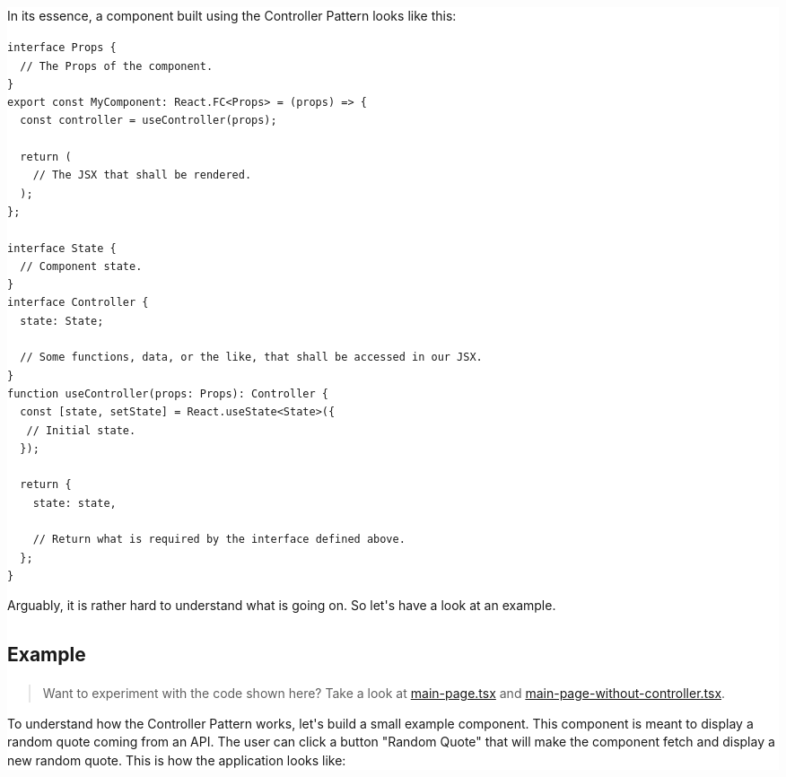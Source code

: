 In its essence, a component built using the Controller Pattern looks like this:

```tsx
interface Props {
  // The Props of the component.
}
export const MyComponent: React.FC<Props> = (props) => {
  const controller = useController(props);

  return (
    // The JSX that shall be rendered.
  );
};

interface State {
  // Component state.
}
interface Controller {
  state: State;

  // Some functions, data, or the like, that shall be accessed in our JSX.
}
function useController(props: Props): Controller {
  const [state, setState] = React.useState<State>({
   // Initial state.
  });

  return {
    state: state,

    // Return what is required by the interface defined above.
  };
}
```

Arguably, it is rather hard to understand what is going on. So let's have a look at an example.

## Example

> Want to experiment with the code shown here? Take a look at [main-page.tsx](./src/main-page/main-page.tsx) and [main-page-without-controller.tsx](./src/main-page/main-page-without-controller.tsx).

To understand how the Controller Pattern works, let's build a small example component. This component is meant to display a random quote coming from an API. The user can click a button "Random Quote" that will make the component fetch and display a new random quote. This is how the application looks like:

